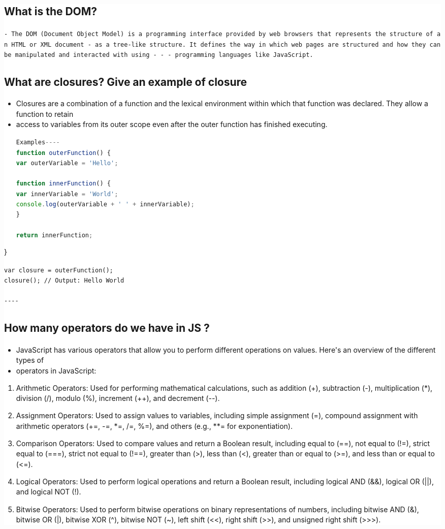 

## What is the DOM?
    - The DOM (Document Object Model) is a programming interface provided by web browsers that represents the structure of an HTML or XML document - as a tree-like structure. It defines the way in which web pages are structured and how they can be manipulated and interacted with using - - - programming languages like JavaScript.


## What are closures? Give an example of closure
  - Closures are a combination of a function and the lexical environment within which that function was declared. They allow a function to retain 
  - access to variables from its outer scope even after the outer function has finished executing.
     ```javascript
    Examples----
    function outerFunction() {
    var outerVariable = 'Hello';

    function innerFunction() {
     var innerVariable = 'World';
    console.log(outerVariable + ' ' + innerVariable);
    }

    return innerFunction;
   }

    var closure = outerFunction();
    closure(); // Output: Hello World

    ----

   




##  How many operators do we have in JS ?
  - JavaScript has various operators that allow you to perform different operations on values. Here's an overview of the different types of
  - operators in JavaScript:

1. Arithmetic Operators: Used for performing mathematical calculations, such as addition (+), subtraction (-), multiplication (*), division (/), modulo (%), increment (++), and decrement (--).

2. Assignment Operators: Used to assign values to variables, including simple assignment (=), compound assignment with arithmetic operators (+=, -=, *=, /=, %=), and others (e.g., **= for exponentiation).

3. Comparison Operators: Used to compare values and return a Boolean result, including equal to (==), not equal to (!=), strict equal to (===), strict not equal to (!==), greater than (>), less than (<), greater than or equal to (>=), and less than or equal to (<=).

4. Logical Operators: Used to perform logical operations and return a Boolean result, including logical AND (&&), logical OR (||), and logical NOT (!).

5. Bitwise Operators: Used to perform bitwise operations on binary representations of numbers, including bitwise AND (&), bitwise OR (|), bitwise XOR (^), bitwise NOT (~), left shift (<<), right shift (>>), and unsigned right shift (>>>).
